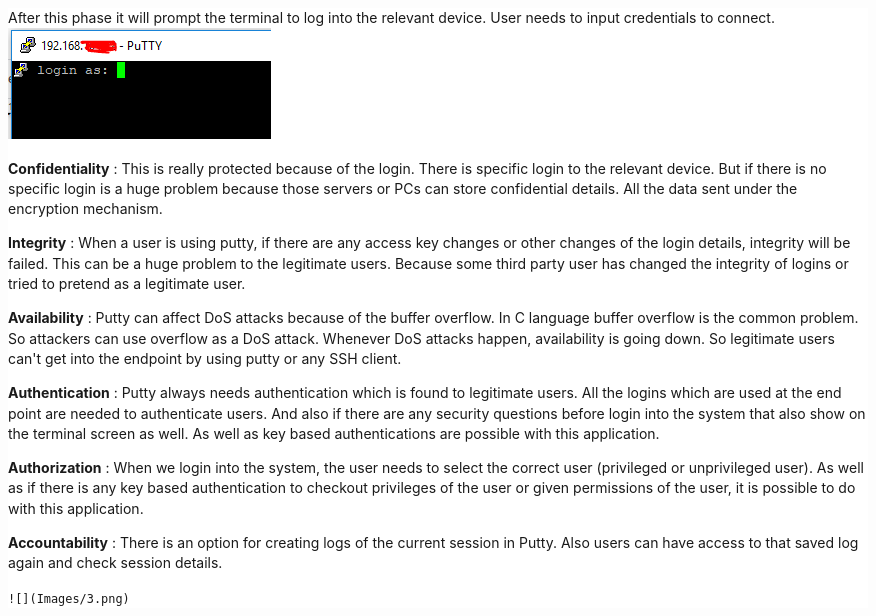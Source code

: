 After this phase it will prompt the terminal to log into the relevant device. User needs to input credentials to connect. 
	![](Images/2.png)

**Confidentiality** : This is really protected because of the login. There is specific login to the relevant device. But if there is no specific login is a huge problem because those servers or PCs can store confidential details. All the data sent under the encryption mechanism.

**Integrity** : When a user is using putty, if there are any access key changes or other changes of the login details, integrity will be failed. This can be a huge problem to the legitimate users. Because some third party user has changed the integrity of logins or tried to pretend as a legitimate user.

**Availability** : Putty can affect DoS attacks because of the buffer overflow. In C language buffer overflow is the common problem. So attackers can use overflow as a DoS attack. Whenever DoS attacks happen, availability is going down. So legitimate users can&#39;t get into the endpoint by using putty or any SSH client.

**Authentication** : Putty always needs authentication which is found to legitimate users. All the logins which are used at the end point are needed to authenticate users. And also if there are any security questions before login into the system that also show on the terminal screen as well. As well as key based authentications are possible with this application.

**Authorization** : When we login into the system, the user needs to select the correct user (privileged or unprivileged user). As well as if there is any key based authentication to checkout privileges of the user or given permissions of the user, it is possible to do with this application.

**Accountability** : There is an option for creating logs of the current session in Putty. Also users can have access to that saved log again and check session details.

	![](Images/3.png)
